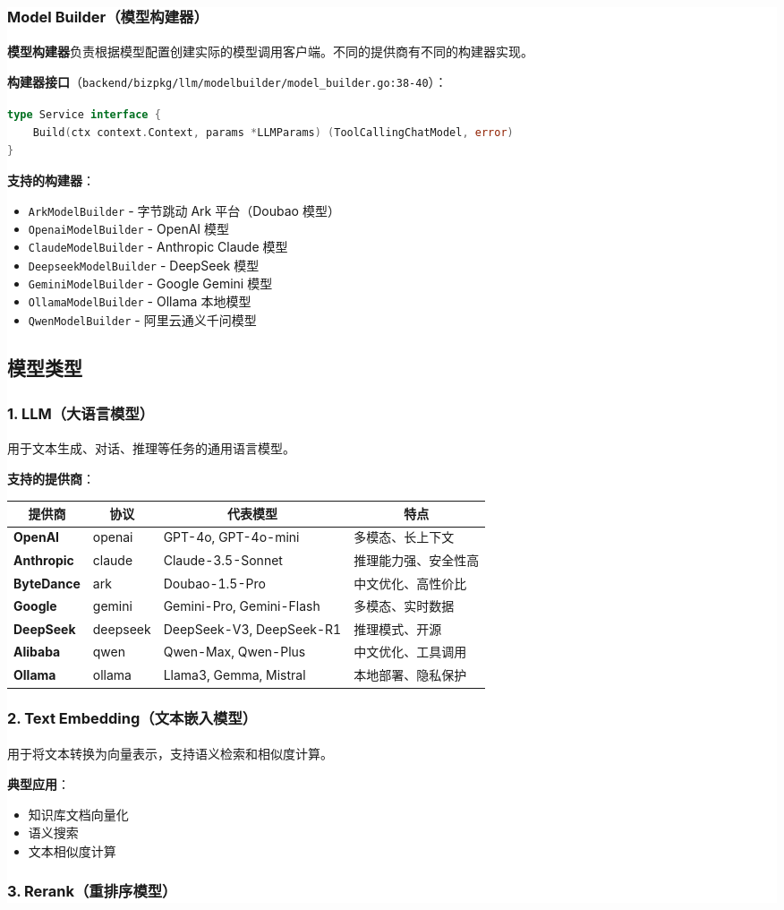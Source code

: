 ### Model Builder（模型构建器）

**模型构建器**负责根据模型配置创建实际的模型调用客户端。不同的提供商有不同的构建器实现。

**构建器接口**（`backend/bizpkg/llm/modelbuilder/model_builder.go:38-40`）：

```go
type Service interface {
    Build(ctx context.Context, params *LLMParams) (ToolCallingChatModel, error)
}
```

**支持的构建器**：

- `ArkModelBuilder` - 字节跳动 Ark 平台（Doubao 模型）
- `OpenaiModelBuilder` - OpenAI 模型
- `ClaudeModelBuilder` - Anthropic Claude 模型
- `DeepseekModelBuilder` - DeepSeek 模型
- `GeminiModelBuilder` - Google Gemini 模型
- `OllamaModelBuilder` - Ollama 本地模型
- `QwenModelBuilder` - 阿里云通义千问模型

## 模型类型

### 1. LLM（大语言模型）

用于文本生成、对话、推理等任务的通用语言模型。

**支持的提供商**：

| 提供商 | 协议 | 代表模型 | 特点 |
|--------|------|---------|------|
| **OpenAI** | openai | GPT-4o, GPT-4o-mini | 多模态、长上下文 |
| **Anthropic** | claude | Claude-3.5-Sonnet | 推理能力强、安全性高 |
| **ByteDance** | ark | Doubao-1.5-Pro | 中文优化、高性价比 |
| **Google** | gemini | Gemini-Pro, Gemini-Flash | 多模态、实时数据 |
| **DeepSeek** | deepseek | DeepSeek-V3, DeepSeek-R1 | 推理模式、开源 |
| **Alibaba** | qwen | Qwen-Max, Qwen-Plus | 中文优化、工具调用 |
| **Ollama** | ollama | Llama3, Gemma, Mistral | 本地部署、隐私保护 |

### 2. Text Embedding（文本嵌入模型）

用于将文本转换为向量表示，支持语义检索和相似度计算。

**典型应用**：
- 知识库文档向量化
- 语义搜索
- 文本相似度计算

### 3. Rerank（重排序模型）
